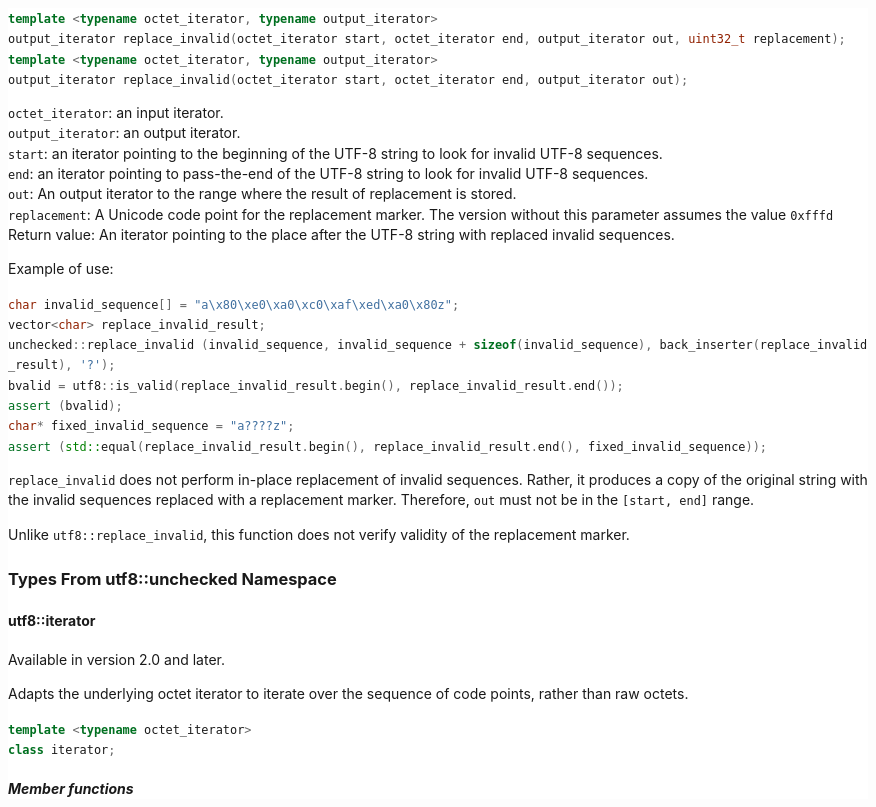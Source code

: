 ```cpp
template <typename octet_iterator, typename output_iterator>
output_iterator replace_invalid(octet_iterator start, octet_iterator end, output_iterator out, uint32_t replacement);
template <typename octet_iterator, typename output_iterator>
output_iterator replace_invalid(octet_iterator start, octet_iterator end, output_iterator out);
```

`octet_iterator`: an input iterator.  
`output_iterator`: an output iterator.  
`start`: an iterator pointing to the beginning of the UTF-8 string to look for invalid UTF-8 sequences.  
`end`: an iterator pointing to pass-the-end of the UTF-8 string to look for invalid UTF-8 sequences.  
`out`: An output iterator to the range where the result of replacement is stored.  
`replacement`: A Unicode code point for the replacement marker. The version without this parameter assumes the value `0xfffd`  
Return value: An iterator pointing to the place after the UTF-8 string with replaced invalid sequences.

Example of use:

```cpp
char invalid_sequence[] = "a\x80\xe0\xa0\xc0\xaf\xed\xa0\x80z";
vector<char> replace_invalid_result;
unchecked::replace_invalid (invalid_sequence, invalid_sequence + sizeof(invalid_sequence), back_inserter(replace_invalid_result), '?');
bvalid = utf8::is_valid(replace_invalid_result.begin(), replace_invalid_result.end());
assert (bvalid);
char* fixed_invalid_sequence = "a????z";
assert (std::equal(replace_invalid_result.begin(), replace_invalid_result.end(), fixed_invalid_sequence));
```

`replace_invalid` does not perform in-place replacement of invalid sequences. Rather, it produces a copy of the original string with the invalid sequences replaced with a replacement marker. Therefore, `out` must not be in the `[start, end]` range.

Unlike `utf8::replace_invalid`, this function does not verify validity of the replacement marker.

### Types From utf8::unchecked Namespace

#### utf8::iterator

Available in version 2.0 and later.

Adapts the underlying octet iterator to iterate over the sequence of code points, rather than raw octets.

```cpp
template <typename octet_iterator>
class iterator;
```

##### Member functions
